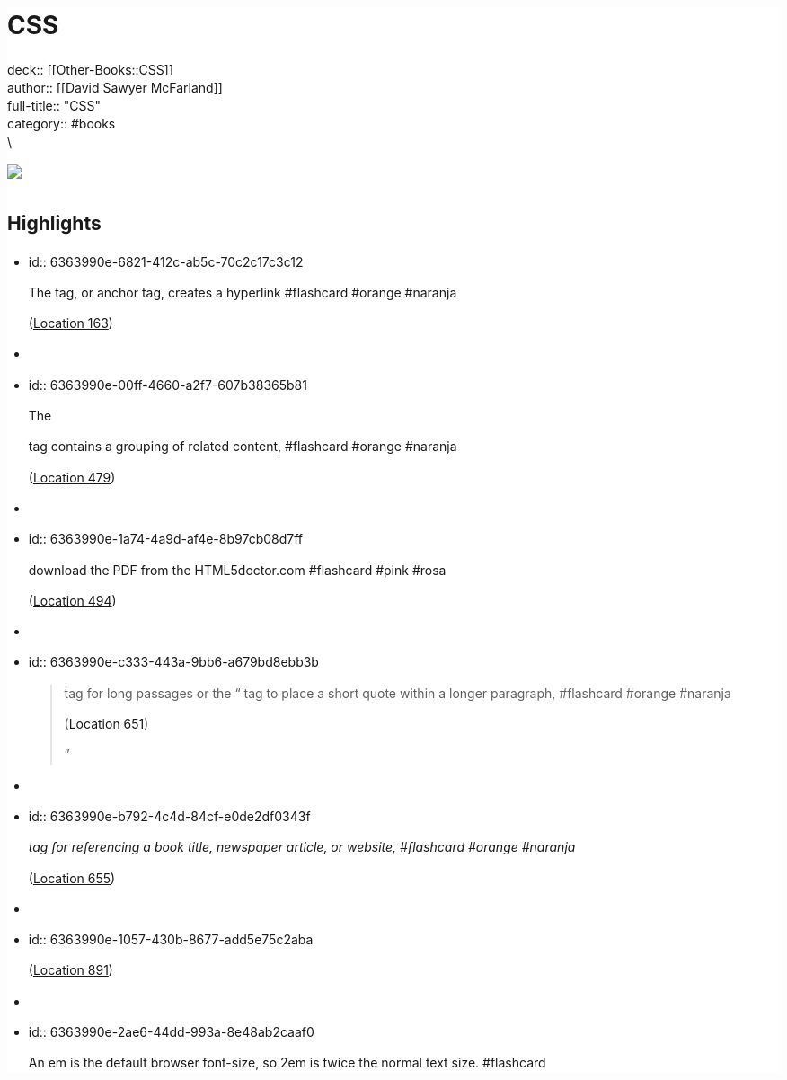 # CSS

deck:: [[Other-Books::CSS]]\
author:: [[David Sawyer McFarland]]\
full-title:: "CSS"\
category:: #books\
\

![](https://images-na.ssl-images-amazon.com/images/I/41Towyq7DyL._SL200_.jpg)
## Highlights
- id:: 6363990e-6821-412c-ab5c-70c2c17c3c12
  
  The <a> tag, or anchor tag, creates a hyperlink #flashcard  #orange #naranja 
  
  
    ([Location 163](https://readwise.io/to_kindle?action=open&asin=B013VQ7N2M&location=163))
-
- id:: 6363990e-00ff-4660-a2f7-607b38365b81
  
  The <section> tag contains a grouping of related content, #flashcard  #orange #naranja 
  
  
    ([Location 479](https://readwise.io/to_kindle?action=open&asin=B013VQ7N2M&location=479))
-
- id:: 6363990e-1a74-4a9d-af4e-8b97cb08d7ff
  
  download the PDF from the HTML5doctor.com #flashcard  #pink #rosa 
  
  
    ([Location 494](https://readwise.io/to_kindle?action=open&asin=B013VQ7N2M&location=494))
-
- id:: 6363990e-c333-443a-9bb6-a679bd8ebb3b
  
  <blockquote> tag for long passages or the <q> tag to place a short quote within a longer paragraph, #flashcard  #orange #naranja 
  
  
    ([Location 651](https://readwise.io/to_kindle?action=open&asin=B013VQ7N2M&location=651))
-
- id:: 6363990e-b792-4c4d-84cf-e0de2df0343f
  
  <cite> tag for referencing a book title, newspaper article, or website, #flashcard  #orange #naranja 
  
  
    ([Location 655](https://readwise.io/to_kindle?action=open&asin=B013VQ7N2M&location=655))
-
- id:: 6363990e-1057-430b-8677-add5e75c2aba
  
  <link href="css/styles.css" #flashcard  #orange #naranja 
  
  
    ([Location 891](https://readwise.io/to_kindle?action=open&asin=B013VQ7N2M&location=891))
-
- id:: 6363990e-2ae6-44dd-993a-8e48ab2caaf0
  
  An em is the default browser font-size, so 2em is twice the normal text size. #flashcard 
  